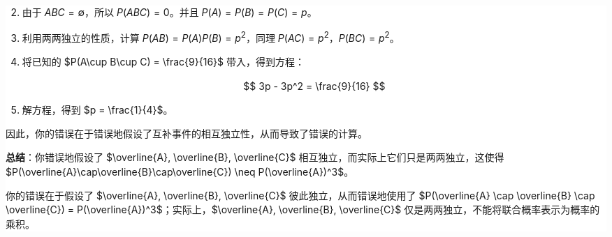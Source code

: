2. 由于 $ABC = \emptyset$，所以 $P(ABC) = 0$。并且 $P(A) = P(B) = P(C) = p$。

3. 利用两两独立的性质，计算 $P(AB) = P(A)P(B) = p^2$，同理 $P(AC) = p^2$，$P(BC) = p^2$。

4. 将已知的 $P(A\cup B\cup C) = \frac{9}{16}$ 带入，得到方程：

   $$
   3p - 3p^2 = \frac{9}{16}
   $$

5. 解方程，得到 $p = \frac{1}{4}$。

因此，你的错误在于错误地假设了互补事件的相互独立性，从而导致了错误的计算。

**总结**：你错误地假设了 $\overline{A}, \overline{B}, \overline{C}$ 相互独立，而实际上它们只是两两独立，这使得 $P(\overline{A}\cap\overline{B}\cap\overline{C}) \neq P(\overline{A})^3$。

你的错误在于假设了 $\overline{A}, \overline{B}, \overline{C}$ 彼此独立，从而错误地使用了 $P(\overline{A} \cap \overline{B} \cap \overline{C}) = P(\overline{A})^3$；实际上，$\overline{A}, \overline{B}, \overline{C}$ 仅是两两独立，不能将联合概率表示为概率的乘积。
